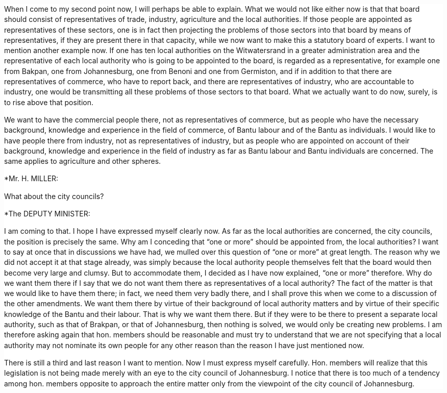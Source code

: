 <p>When I come to my second point now, I will perhaps be able to explain. What we would not like either now is that that board should consist of representatives of trade, industry, agriculture and the local authorities. If those people are appointed as representatives of these sectors, one is in fact then projecting the problems of those sectors into that board by means of representatives, if they are present there in that capacity, while we now want to make this a statutory board of experts. I want to mention another example now. If one has ten local authorities on the Witwatersrand in a greater administration area and the representative of each local authority who is going to be appointed to the board, is regarded as a representative, for example one from Bakpan, one from Johannesburg, one from Benoni and one from Germiston, and if in addition to that there are representatives of commerce, who have to report back, and there are representatives of industry, who are accountable to industry, one would be transmitting all these <span class="col_3581-3582" refersTo="page_0449"/>problems of those sectors to that board. What we actually want to do now, surely, is to rise above that position.</p>

<p>We want to have the commercial people there, not as representatives of commerce, but as people who have the necessary background, knowledge and experience in the field of commerce, of Bantu labour and of the Bantu as individuals. I would like to have people there from industry, not as representatives of industry, but as people who are appointed on account of their background, knowledge and experience in the field of industry as far as Bantu labour and Bantu individuals are concerned. The same applies to agriculture and other spheres.</p>

</speech>

<speech by="#miller">

<from>*Mr. <person refersTo="hansard_za">H. MILLER</person>:</from>

<p>What about the city councils?</p>

</speech>

<speech by="#deputy_minister">

<from>*The <person refersTo="hansard_za">DEPUTY MINISTER</person>:</from>

<p>I am coming to that. I hope I have expressed myself clearly now. As far as the local authorities are concerned, the city councils, the position is precisely the same. Why am I conceding that &#x201C;one or more&#x201D; should be appointed from, the local authorities? I want to say at once that in discussions we have had, we mulled over this question of &#x201C;one or more&#x201D; at great length. The reason why we did not accept it at that stage already, was simply because the local authority people themselves felt that the board would then become very large and clumsy. But to accommodate them, I decided as I have now explained, &#x201C;one or more&#x201D; therefore. Why do we want them there if I say that we do not want them there as representatives of a local authority? The fact of the matter is that we would like to have them there; in fact, we need them very badly there, and I shall prove this when we come to a discussion of the other amendments. We want them there by virtue of their background of local authority matters and by virtue of their specific knowledge of the Bantu and their labour. That is why we want them there. But if they were to be there to present a separate local authority, such as that of Brakpan, or that of Johannesburg, then nothing is solved, we would only be creating new problems. I am therefore asking again that hon. members should be reasonable and must try to understand that we are not specifying that a local authority may not nominate its own people for any other reason than the reason I have just mentioned now.</p>

<p>There is still a third and last reason I want to mention. Now I must express myself carefully. Hon. members will realize that this legislation is not being made merely with an eye to the city council of Johannesburg. I notice that there is too much of a tendency among hon. members opposite to approach the entire matter only from the viewpoint of the city council of Johannesburg.</p>
